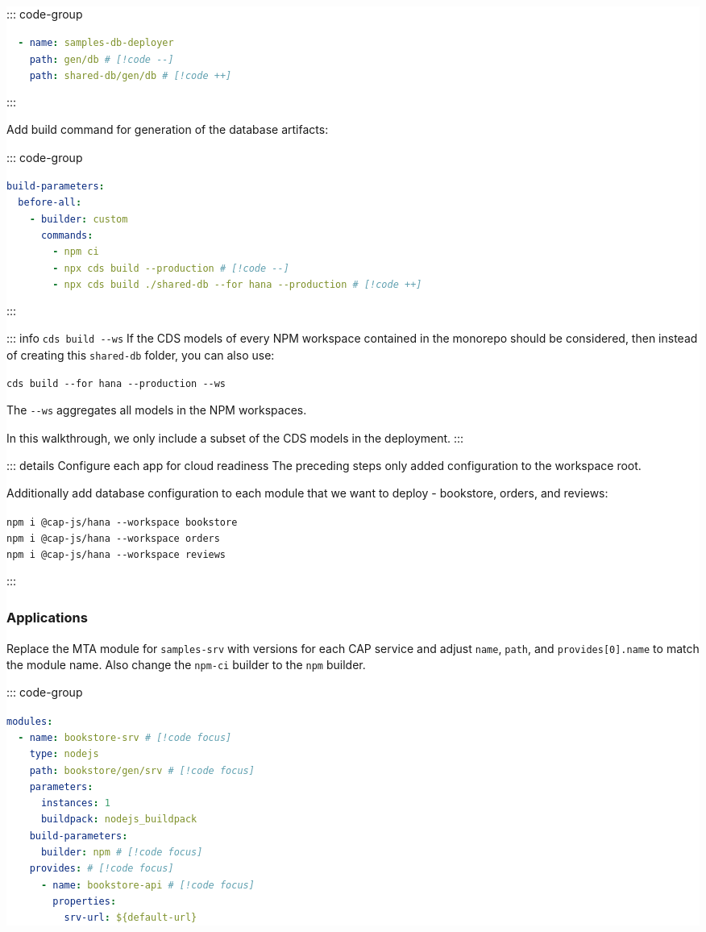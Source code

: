 ::: code-group
```yaml [mta.yaml]
  - name: samples-db-deployer
    path: gen/db # [!code --]
    path: shared-db/gen/db # [!code ++]
```
:::

Add build command for generation of the database artifacts:

::: code-group
```yaml [mta.yaml]
build-parameters:
  before-all:
    - builder: custom
      commands:
        - npm ci
        - npx cds build --production # [!code --]
        - npx cds build ./shared-db --for hana --production # [!code ++]
```
:::


::: info `cds build --ws`
If the CDS models of every NPM workspace contained in the monorepo should be considered, then instead of creating this `shared-db` folder, you can also use:
```shell
cds build --for hana --production --ws
```
The `--ws` aggregates all models in the NPM workspaces.

In this walkthrough, we only include a subset of the CDS models in the deployment.
:::


::: details Configure each app for cloud readiness
The preceding steps only added configuration to the workspace root.

Additionally add database configuration to each module that we want to deploy - bookstore, orders, and reviews:

```shell
npm i @cap-js/hana --workspace bookstore
npm i @cap-js/hana --workspace orders
npm i @cap-js/hana --workspace reviews
```
:::


### Applications

Replace the MTA module for `samples-srv` with versions for each CAP service and adjust `name`, `path`, and `provides[0].name` to match the module name. Also change the `npm-ci` builder to the `npm` builder.

::: code-group
```yaml [mta.yaml]
modules:
  - name: bookstore-srv # [!code focus]
    type: nodejs
    path: bookstore/gen/srv # [!code focus]
    parameters:
      instances: 1
      buildpack: nodejs_buildpack
    build-parameters:
      builder: npm # [!code focus]
    provides: # [!code focus]
      - name: bookstore-api # [!code focus]
        properties:
          srv-url: ${default-url}
```